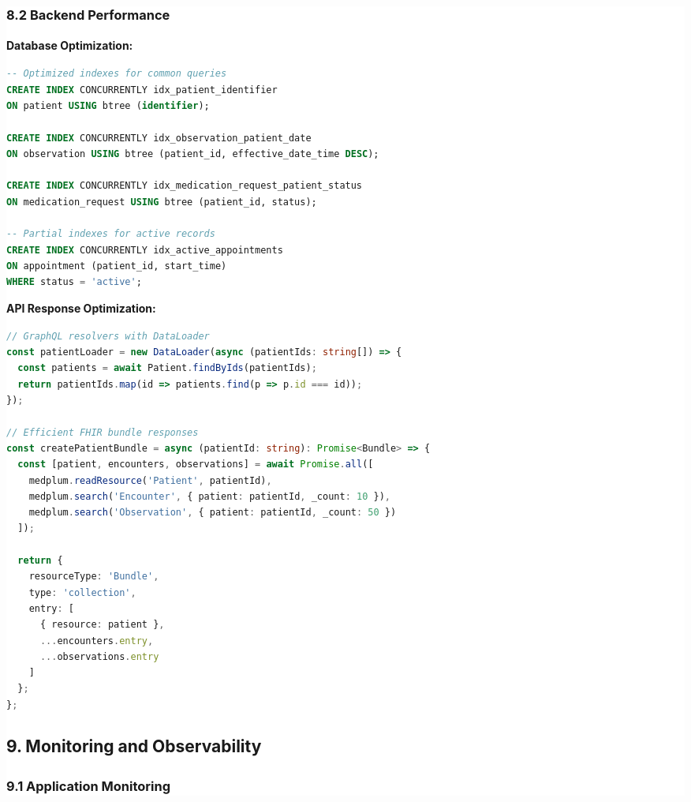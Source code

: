 ### 8.2 Backend Performance

**Database Optimization:**
```sql
-- Optimized indexes for common queries
CREATE INDEX CONCURRENTLY idx_patient_identifier 
ON patient USING btree (identifier);

CREATE INDEX CONCURRENTLY idx_observation_patient_date 
ON observation USING btree (patient_id, effective_date_time DESC);

CREATE INDEX CONCURRENTLY idx_medication_request_patient_status 
ON medication_request USING btree (patient_id, status);

-- Partial indexes for active records
CREATE INDEX CONCURRENTLY idx_active_appointments 
ON appointment (patient_id, start_time) 
WHERE status = 'active';
```

**API Response Optimization:**
```typescript
// GraphQL resolvers with DataLoader
const patientLoader = new DataLoader(async (patientIds: string[]) => {
  const patients = await Patient.findByIds(patientIds);
  return patientIds.map(id => patients.find(p => p.id === id));
});

// Efficient FHIR bundle responses
const createPatientBundle = async (patientId: string): Promise<Bundle> => {
  const [patient, encounters, observations] = await Promise.all([
    medplum.readResource('Patient', patientId),
    medplum.search('Encounter', { patient: patientId, _count: 10 }),
    medplum.search('Observation', { patient: patientId, _count: 50 })
  ]);

  return {
    resourceType: 'Bundle',
    type: 'collection',
    entry: [
      { resource: patient },
      ...encounters.entry,
      ...observations.entry
    ]
  };
};
```

## 9. Monitoring and Observability

### 9.1 Application Monitoring
